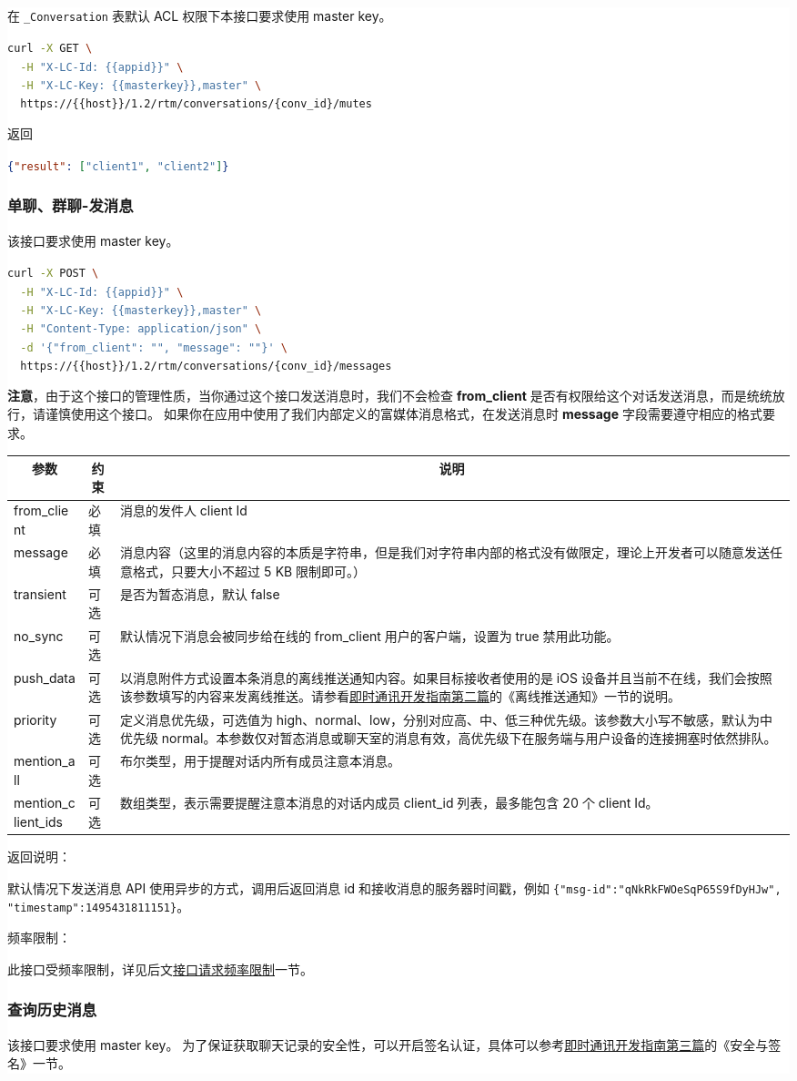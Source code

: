 在 `_Conversation` 表默认 ACL 权限下本接口要求使用 master key。

```sh
curl -X GET \
  -H "X-LC-Id: {{appid}}" \
  -H "X-LC-Key: {{masterkey}},master" \
  https://{{host}}/1.2/rtm/conversations/{conv_id}/mutes
```

返回

```json
{"result": ["client1", "client2"]}
```


### 单聊、群聊-发消息

该接口要求使用 master key。

```sh
curl -X POST \
  -H "X-LC-Id: {{appid}}" \
  -H "X-LC-Key: {{masterkey}},master" \
  -H "Content-Type: application/json" \
  -d '{"from_client": "", "message": ""}' \
  https://{{host}}/1.2/rtm/conversations/{conv_id}/messages
```

**注意**，由于这个接口的管理性质，当你通过这个接口发送消息时，我们不会检查 **from_client** 是否有权限给这个对话发送消息，而是统统放行，请谨慎使用这个接口。
如果你在应用中使用了我们内部定义的富媒体消息格式，在发送消息时 **message** 字段需要遵守相应的格式要求。


参数 | 约束 | 说明
---|---|---
from_client | 必填 | 消息的发件人 client Id
message | 必填 | 消息内容（这里的消息内容的本质是字符串，但是我们对字符串内部的格式没有做限定，理论上开发者可以随意发送任意格式，只要大小不超过 5 KB 限制即可。）
transient | 可选 | 是否为暂态消息，默认 false
no_sync | 可选 | 默认情况下消息会被同步给在线的 from_client 用户的客户端，设置为 true 禁用此功能。
push_data | 可选 | 以消息附件方式设置本条消息的离线推送通知内容。如果目标接收者使用的是 iOS 设备并且当前不在线，我们会按照该参数填写的内容来发离线推送。请参看[即时通讯开发指南第二篇](/2.x/sdk/im/guide/intermediate)的《离线推送通知》一节的说明。
priority | 可选 | 定义消息优先级，可选值为 high、normal、low，分别对应高、中、低三种优先级。该参数大小写不敏感，默认为中优先级 normal。本参数仅对暂态消息或聊天室的消息有效，高优先级下在服务端与用户设备的连接拥塞时依然排队。
mention_all | 可选 | 布尔类型，用于提醒对话内所有成员注意本消息。
mention_client_ids | 可选 | 数组类型，表示需要提醒注意本消息的对话内成员 client_id 列表，最多能包含 20 个 client Id。 

返回说明：

默认情况下发送消息 API 使用异步的方式，调用后返回消息 id 和接收消息的服务器时间戳，例如 `{"msg-id":"qNkRkFWOeSqP65S9fDyHJw", "timestamp":1495431811151}`。

频率限制：

此接口受频率限制，详见后文[接口请求频率限制](#接口请求频率限制)一节。

### 查询历史消息

该接口要求使用 master key。
为了保证获取聊天记录的安全性，可以开启签名认证，具体可以参考[即时通讯开发指南第三篇](/2.x/sdk/im/guide/senior)的《安全与签名》一节。

